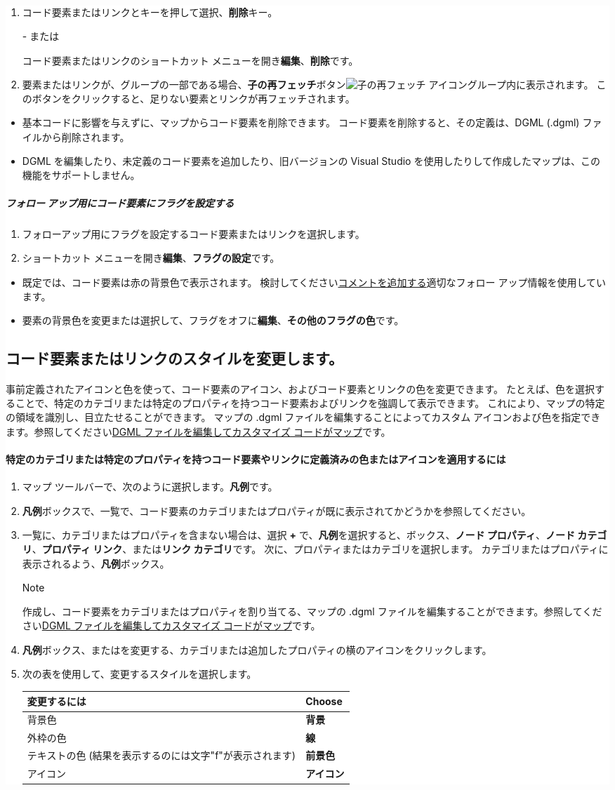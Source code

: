 1.  コード要素またはリンクとキーを押して選択、**削除**キー。  
  
     \- または  
  
     コード要素またはリンクのショートカット メニューを開き**編集**、**削除**です。  
  
2.  要素またはリンクが、グループの一部である場合、**子の再フェッチ**ボタン![子の再フェッチ アイコン](../modeling/media/dependencygraph_deletednodesicon.png "DependencyGraph_DeletedNodesIcon")グループ内に表示されます。 このボタンをクリックすると、足りない要素とリンクが再フェッチされます。  
  
-   基本コードに影響を与えずに、マップからコード要素を削除できます。 コード要素を削除すると、その定義は、DGML (.dgml) ファイルから削除されます。  
  
-   DGML を編集したり、未定義のコード要素を追加したり、旧バージョンの Visual Studio を使用したりして作成したマップは、この機能をサポートしません。  
  
##### <a name="flag-a-code-element-for-follow-up"></a>フォロー アップ用にコード要素にフラグを設定する  
  
1.  フォローアップ用にフラグを設定するコード要素またはリンクを選択します。  
  
2.  ショートカット メニューを開き**編集**、**フラグの設定**です。  
  
-   既定では、コード要素は赤の背景色で表示されます。 検討してください[コメントを追加する](#AddComments)適切なフォロー アップ情報を使用しています。  
  
-   要素の背景色を変更または選択して、フラグをオフに**編集**、**その他のフラグの色**です。  
  
##  <a name="ChangeStyleCodeOrLink"></a>コード要素またはリンクのスタイルを変更します。  
 事前定義されたアイコンと色を使って、コード要素のアイコン、およびコード要素とリンクの色を変更できます。 たとえば、色を選択することで、特定のカテゴリまたは特定のプロパティを持つコード要素およびリンクを強調して表示できます。 これにより、マップの特定の領域を識別し、目立たせることができます。 マップの .dgml ファイルを編集することによってカスタム アイコンおよび色を指定できます。参照してください[DGML ファイルを編集してカスタマイズ コードがマップ](../modeling/customize-code-maps-by-editing-the-dgml-files.md)です。  
  
#### <a name="to-apply-a-predefined-color-or-icon-to-code-elements-or-links-with-a-certain-category-or-property"></a>特定のカテゴリまたは特定のプロパティを持つコード要素やリンクに定義済みの色またはアイコンを適用するには  
  
1.  マップ ツールバーで、次のように選択します。**凡例**です。  
  
2.  **凡例**ボックスで、一覧で、コード要素のカテゴリまたはプロパティが既に表示されてかどうかを参照してください。  
  
3.  一覧に、カテゴリまたはプロパティを含まない場合は、選択 **+** で、**凡例**を選択すると、ボックス、**ノード プロパティ**、**ノード カテゴリ**、**プロパティ リンク**、または**リンク カテゴリ**です。 次に、プロパティまたはカテゴリを選択します。 カテゴリまたはプロパティに表示されるよう、**凡例**ボックス。  
  
    > [!NOTE]
    >  作成し、コード要素をカテゴリまたはプロパティを割り当てる、マップの .dgml ファイルを編集することができます。参照してください[DGML ファイルを編集してカスタマイズ コードがマップ](../modeling/customize-code-maps-by-editing-the-dgml-files.md)です。  
  
4.  **凡例**ボックス、またはを変更する、カテゴリまたは追加したプロパティの横のアイコンをクリックします。  
  
5.  次の表を使用して、変更するスタイルを選択します。  
  
    |**変更するには**|**Choose**|  
    |-----------------------|----------------|  
    |背景色|**背景**|  
    |外枠の色|**線**|  
    |テキストの色 (結果を表示するのには文字"f"が表示されます)|**前景色**|  
    |アイコン|**アイコン**|  
  